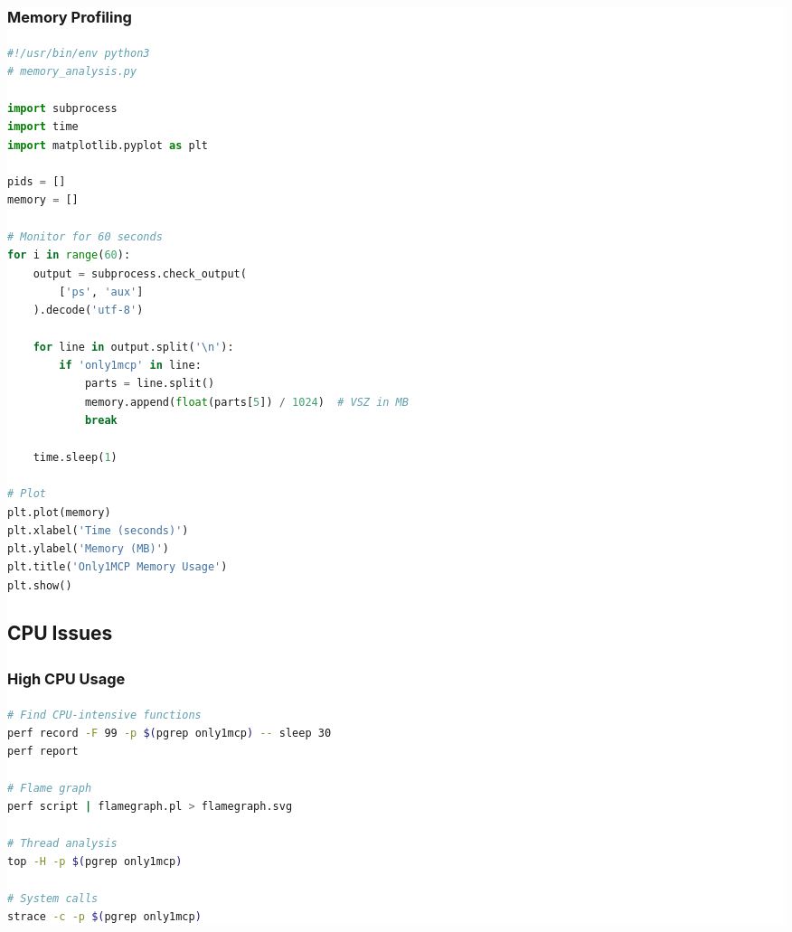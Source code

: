 ### Memory Profiling

```python
#!/usr/bin/env python3
# memory_analysis.py

import subprocess
import time
import matplotlib.pyplot as plt

pids = []
memory = []

# Monitor for 60 seconds
for i in range(60):
    output = subprocess.check_output(
        ['ps', 'aux']
    ).decode('utf-8')

    for line in output.split('\n'):
        if 'only1mcp' in line:
            parts = line.split()
            memory.append(float(parts[5]) / 1024)  # VSZ in MB
            break

    time.sleep(1)

# Plot
plt.plot(memory)
plt.xlabel('Time (seconds)')
plt.ylabel('Memory (MB)')
plt.title('Only1MCP Memory Usage')
plt.show()
```

## CPU Issues

### High CPU Usage

```bash
# Find CPU-intensive functions
perf record -F 99 -p $(pgrep only1mcp) -- sleep 30
perf report

# Flame graph
perf script | flamegraph.pl > flamegraph.svg

# Thread analysis
top -H -p $(pgrep only1mcp)

# System calls
strace -c -p $(pgrep only1mcp)
```
